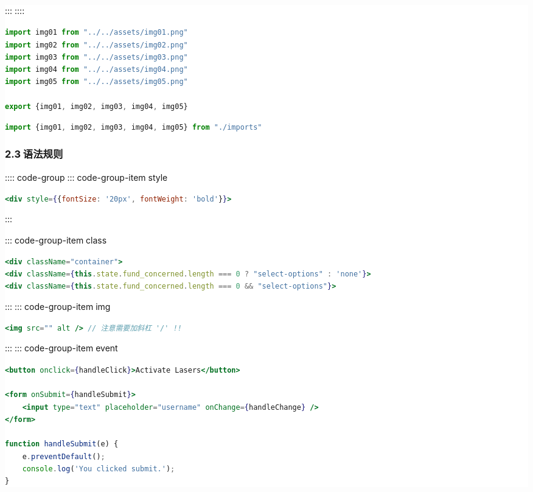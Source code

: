 :::
::::

```js
import img01 from "../../assets/img01.png"
import img02 from "../../assets/img02.png"
import img03 from "../../assets/img03.png"
import img04 from "../../assets/img04.png"
import img05 from "../../assets/img05.png"

export {img01, img02, img03, img04, img05}
```

```jsx
import {img01, img02, img03, img04, img05} from "./imports"
```

### 2.3 语法规则

:::: code-group
::: code-group-item style

```jsx
<div style={{fontSize: '20px', fontWeight: 'bold'}}>
```

:::

::: code-group-item class

```jsx
<div className="container">
<div className={this.state.fund_concerned.length === 0 ? "select-options" : 'none'}>
<div className={this.state.fund_concerned.length === 0 && "select-options"}>
```

:::
::: code-group-item img

```jsx
<img src="" alt /> // 注意需要加斜杠 '/' !!
```

:::
::: code-group-item event

```jsx
<button onclick={handleClick}>Activate Lasers</button>

<form onSubmit={handleSubmit}>
	<input type="text" placeholder="username" onChange={handleChange} />
</form>

function handleSubmit(e) {
    e.preventDefault();
    console.log('You clicked submit.');
}
```
